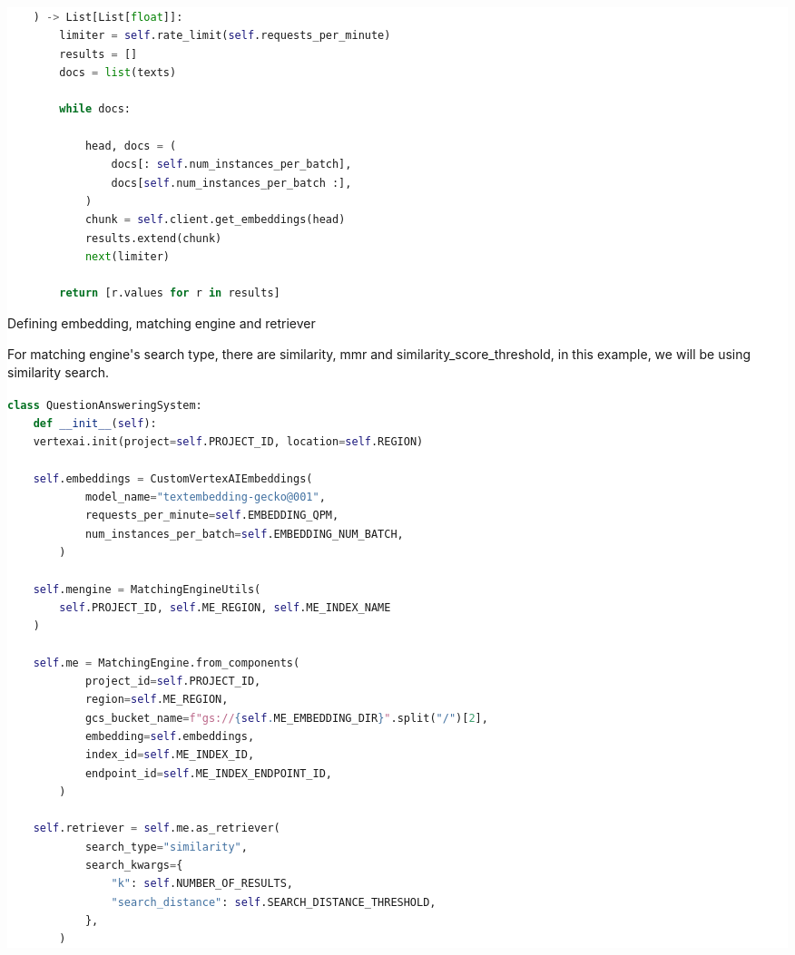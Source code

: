 ```python
    ) -> List[List[float]]:
        limiter = self.rate_limit(self.requests_per_minute)
        results = []
        docs = list(texts)

        while docs:
  
            head, docs = (
                docs[: self.num_instances_per_batch],
                docs[self.num_instances_per_batch :],
            )
            chunk = self.client.get_embeddings(head)
            results.extend(chunk)
            next(limiter)

        return [r.values for r in results]
```



Defining embedding, matching engine and retriever

For matching engine's search type, there are similarity, mmr and similarity_score_threshold, in this example, we will be using similarity search. 

```python
class QuestionAnsweringSystem:
    def __init__(self):
    vertexai.init(project=self.PROJECT_ID, location=self.REGION)
    
    self.embeddings = CustomVertexAIEmbeddings(
            model_name="textembedding-gecko@001",
            requests_per_minute=self.EMBEDDING_QPM,
            num_instances_per_batch=self.EMBEDDING_NUM_BATCH,
        )

    self.mengine = MatchingEngineUtils(
        self.PROJECT_ID, self.ME_REGION, self.ME_INDEX_NAME
    )
    
    self.me = MatchingEngine.from_components(
            project_id=self.PROJECT_ID,
            region=self.ME_REGION,
            gcs_bucket_name=f"gs://{self.ME_EMBEDDING_DIR}".split("/")[2],
            embedding=self.embeddings,
            index_id=self.ME_INDEX_ID,
            endpoint_id=self.ME_INDEX_ENDPOINT_ID,
        )
    
    self.retriever = self.me.as_retriever(
            search_type="similarity",
            search_kwargs={
                "k": self.NUMBER_OF_RESULTS,
                "search_distance": self.SEARCH_DISTANCE_THRESHOLD,
            },
        )
```
